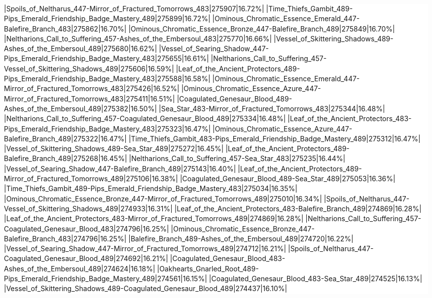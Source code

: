 |Spoils_of_Neltharus_447-Mirror_of_Fractured_Tomorrows_483|275907|16.72%|
|Time_Thiefs_Gambit_489-Pips_Emerald_Friendship_Badge_Mastery_489|275899|16.72%|
|Ominous_Chromatic_Essence_Emerald_447-Balefire_Branch_483|275862|16.70%|
|Ominous_Chromatic_Essence_Bronze_447-Balefire_Branch_489|275849|16.70%|
|Neltharions_Call_to_Suffering_457-Ashes_of_the_Embersoul_483|275770|16.66%|
|Vessel_of_Skittering_Shadows_489-Ashes_of_the_Embersoul_489|275680|16.62%|
|Vessel_of_Searing_Shadow_447-Pips_Emerald_Friendship_Badge_Mastery_483|275655|16.61%|
|Neltharions_Call_to_Suffering_457-Vessel_of_Skittering_Shadows_489|275606|16.59%|
|Leaf_of_the_Ancient_Protectors_489-Pips_Emerald_Friendship_Badge_Mastery_483|275588|16.58%|
|Ominous_Chromatic_Essence_Emerald_447-Mirror_of_Fractured_Tomorrows_483|275426|16.52%|
|Ominous_Chromatic_Essence_Azure_447-Mirror_of_Fractured_Tomorrows_483|275411|16.51%|
|Coagulated_Genesaur_Blood_489-Ashes_of_the_Embersoul_489|275382|16.50%|
|Sea_Star_483-Mirror_of_Fractured_Tomorrows_483|275344|16.48%|
|Neltharions_Call_to_Suffering_457-Coagulated_Genesaur_Blood_489|275334|16.48%|
|Leaf_of_the_Ancient_Protectors_483-Pips_Emerald_Friendship_Badge_Mastery_483|275323|16.47%|
|Ominous_Chromatic_Essence_Azure_447-Balefire_Branch_489|275322|16.47%|
|Time_Thiefs_Gambit_483-Pips_Emerald_Friendship_Badge_Mastery_489|275312|16.47%|
|Vessel_of_Skittering_Shadows_489-Sea_Star_489|275272|16.45%|
|Leaf_of_the_Ancient_Protectors_489-Balefire_Branch_489|275268|16.45%|
|Neltharions_Call_to_Suffering_457-Sea_Star_483|275235|16.44%|
|Vessel_of_Searing_Shadow_447-Balefire_Branch_489|275143|16.40%|
|Leaf_of_the_Ancient_Protectors_489-Mirror_of_Fractured_Tomorrows_489|275106|16.38%|
|Coagulated_Genesaur_Blood_489-Sea_Star_489|275053|16.36%|
|Time_Thiefs_Gambit_489-Pips_Emerald_Friendship_Badge_Mastery_483|275034|16.35%|
|Ominous_Chromatic_Essence_Bronze_447-Mirror_of_Fractured_Tomorrows_489|275010|16.34%|
|Spoils_of_Neltharus_447-Vessel_of_Skittering_Shadows_489|274933|16.31%|
|Leaf_of_the_Ancient_Protectors_483-Balefire_Branch_489|274869|16.28%|
|Leaf_of_the_Ancient_Protectors_483-Mirror_of_Fractured_Tomorrows_489|274869|16.28%|
|Neltharions_Call_to_Suffering_457-Coagulated_Genesaur_Blood_483|274796|16.25%|
|Ominous_Chromatic_Essence_Bronze_447-Balefire_Branch_483|274796|16.25%|
|Balefire_Branch_489-Ashes_of_the_Embersoul_489|274720|16.22%|
|Vessel_of_Searing_Shadow_447-Mirror_of_Fractured_Tomorrows_489|274712|16.21%|
|Spoils_of_Neltharus_447-Coagulated_Genesaur_Blood_489|274692|16.21%|
|Coagulated_Genesaur_Blood_483-Ashes_of_the_Embersoul_489|274624|16.18%|
|Oakhearts_Gnarled_Root_489-Pips_Emerald_Friendship_Badge_Mastery_489|274561|16.15%|
|Coagulated_Genesaur_Blood_483-Sea_Star_489|274525|16.13%|
|Vessel_of_Skittering_Shadows_489-Coagulated_Genesaur_Blood_489|274437|16.10%|